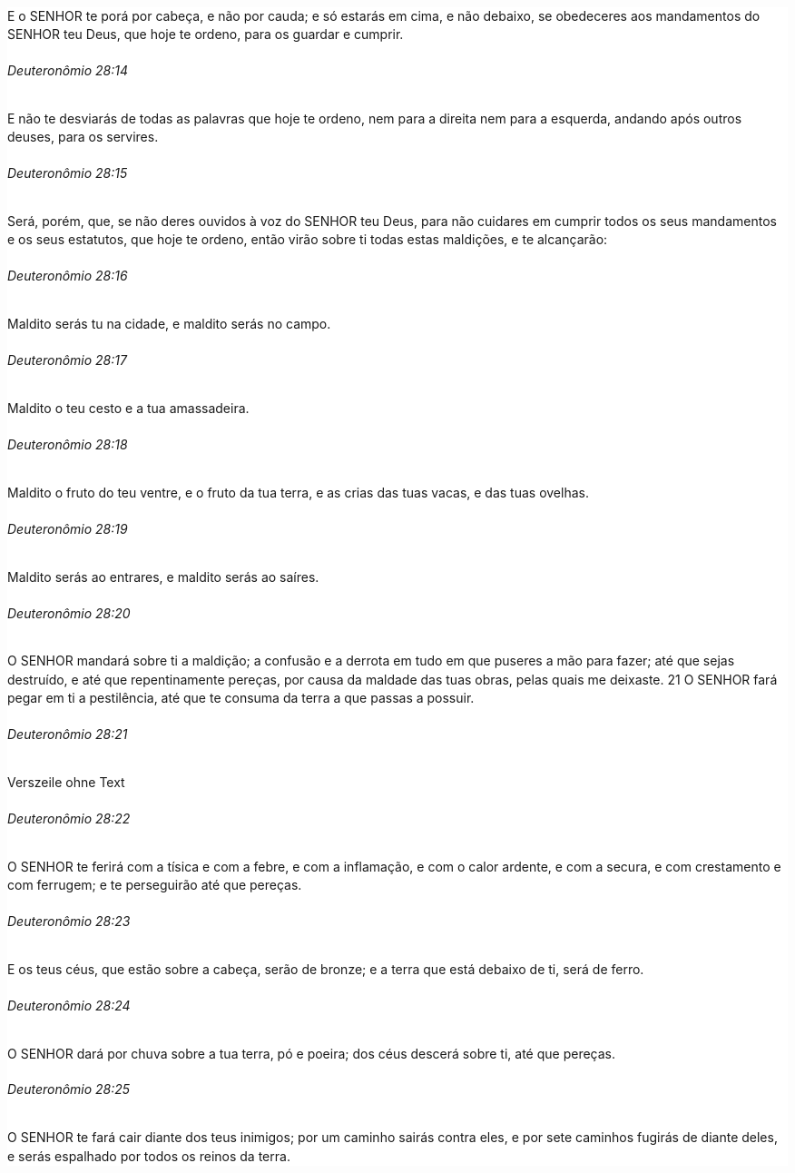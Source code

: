 E o SENHOR te porá por cabeça, e não por cauda; e só estarás em cima, e não debaixo, se obedeceres aos mandamentos do SENHOR teu Deus, que hoje te ordeno, para os guardar e cumprir.

###### Deuteronômio 28:14

E não te desviarás de todas as palavras que hoje te ordeno, nem para a direita nem para a esquerda, andando após outros deuses, para os servires.

###### Deuteronômio 28:15

Será, porém, que, se não deres ouvidos à voz do SENHOR teu Deus, para não cuidares em cumprir todos os seus mandamentos e os seus estatutos, que hoje te ordeno, então virão sobre ti todas estas maldições, e te alcançarão:

###### Deuteronômio 28:16

Maldito serás tu na cidade, e maldito serás no campo.

###### Deuteronômio 28:17

Maldito o teu cesto e a tua amassadeira.

###### Deuteronômio 28:18

Maldito o fruto do teu ventre, e o fruto da tua terra, e as crias das tuas vacas, e das tuas ovelhas.

###### Deuteronômio 28:19

Maldito serás ao entrares, e maldito serás ao saíres.

###### Deuteronômio 28:20

O SENHOR mandará sobre ti a maldição; a confusão e a derrota em tudo em que puseres a mão para fazer; até que sejas destruído, e até que repentinamente pereças, por causa da maldade das tuas obras, pelas quais me deixaste. 21 O SENHOR fará pegar em ti a pestilência, até que te consuma da terra a que passas a possuir.

###### Deuteronômio 28:21

Verszeile ohne Text

###### Deuteronômio 28:22

O SENHOR te ferirá com a tísica e com a febre, e com a inflamação, e com o calor ardente, e com a secura, e com crestamento e com ferrugem; e te perseguirão até que pereças.

###### Deuteronômio 28:23

E os teus céus, que estão sobre a cabeça, serão de bronze; e a terra que está debaixo de ti, será de ferro.

###### Deuteronômio 28:24

O SENHOR dará por chuva sobre a tua terra, pó e poeira; dos céus descerá sobre ti, até que pereças.

###### Deuteronômio 28:25

O SENHOR te fará cair diante dos teus inimigos; por um caminho sairás contra eles, e por sete caminhos fugirás de diante deles, e serás espalhado por todos os reinos da terra.
